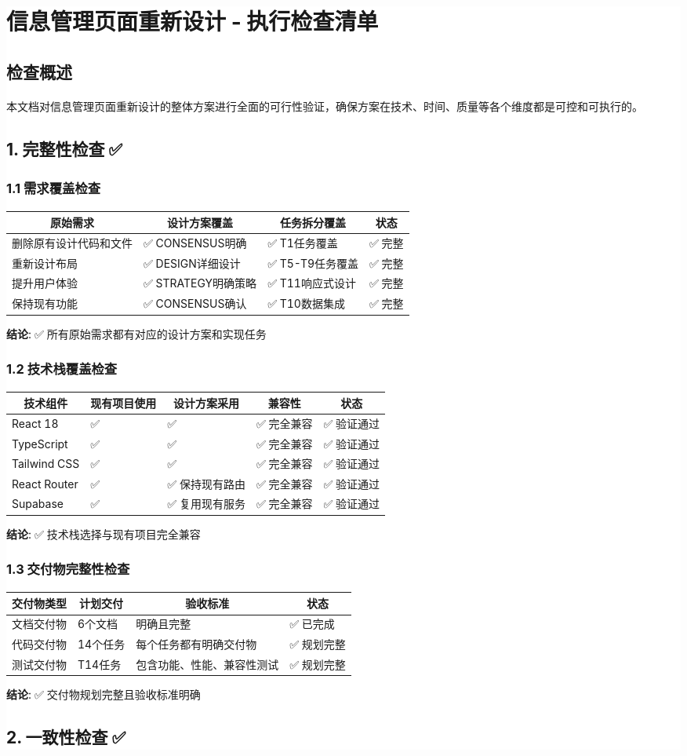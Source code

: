# 信息管理页面重新设计 - 执行检查清单

## 检查概述

本文档对信息管理页面重新设计的整体方案进行全面的可行性验证，确保方案在技术、时间、质量等各个维度都是可控和可执行的。

## 1. 完整性检查 ✅

### 1.1 需求覆盖检查

| 原始需求 | 设计方案覆盖 | 任务拆分覆盖 | 状态 |
|---------|-------------|-------------|------|
| 删除原有设计代码和文件 | ✅ CONSENSUS明确 | ✅ T1任务覆盖 | ✅ 完整 |
| 重新设计布局 | ✅ DESIGN详细设计 | ✅ T5-T9任务覆盖 | ✅ 完整 |
| 提升用户体验 | ✅ STRATEGY明确策略 | ✅ T11响应式设计 | ✅ 完整 |
| 保持现有功能 | ✅ CONSENSUS确认 | ✅ T10数据集成 | ✅ 完整 |

**结论**: ✅ 所有原始需求都有对应的设计方案和实现任务

### 1.2 技术栈覆盖检查

| 技术组件 | 现有项目使用 | 设计方案采用 | 兼容性 | 状态 |
|---------|-------------|-------------|--------|----- |
| React 18 | ✅ | ✅ | ✅ 完全兼容 | ✅ 验证通过 |
| TypeScript | ✅ | ✅ | ✅ 完全兼容 | ✅ 验证通过 |
| Tailwind CSS | ✅ | ✅ | ✅ 完全兼容 | ✅ 验证通过 |
| React Router | ✅ | ✅ 保持现有路由 | ✅ 完全兼容 | ✅ 验证通过 |
| Supabase | ✅ | ✅ 复用现有服务 | ✅ 完全兼容 | ✅ 验证通过 |

**结论**: ✅ 技术栈选择与现有项目完全兼容

### 1.3 交付物完整性检查

| 交付物类型 | 计划交付 | 验收标准 | 状态 |
|-----------|---------|---------|------|
| 文档交付物 | 6个文档 | 明确且完整 | ✅ 已完成 |
| 代码交付物 | 14个任务 | 每个任务都有明确交付物 | ✅ 规划完整 |
| 测试交付物 | T14任务 | 包含功能、性能、兼容性测试 | ✅ 规划完整 |

**结论**: ✅ 交付物规划完整且验收标准明确

## 2. 一致性检查 ✅
